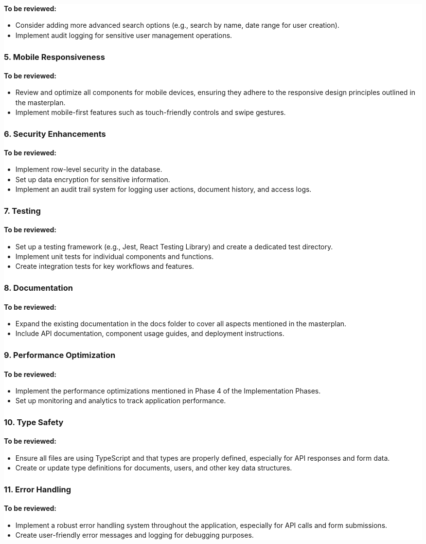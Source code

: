 **To be reviewed:**
- Consider adding more advanced search options (e.g., search by name, date range for user creation).
- Implement audit logging for sensitive user management operations.

### 5. Mobile Responsiveness

**To be reviewed:**
- Review and optimize all components for mobile devices, ensuring they adhere to the responsive design principles outlined in the masterplan.
- Implement mobile-first features such as touch-friendly controls and swipe gestures.

### 6. Security Enhancements

**To be reviewed:**
- Implement row-level security in the database.
- Set up data encryption for sensitive information.
- Implement an audit trail system for logging user actions, document history, and access logs.

### 7. Testing

**To be reviewed:**
- Set up a testing framework (e.g., Jest, React Testing Library) and create a dedicated test directory.
- Implement unit tests for individual components and functions.
- Create integration tests for key workflows and features.

### 8. Documentation

**To be reviewed:**
- Expand the existing documentation in the docs folder to cover all aspects mentioned in the masterplan.
- Include API documentation, component usage guides, and deployment instructions.

### 9. Performance Optimization

**To be reviewed:**
- Implement the performance optimizations mentioned in Phase 4 of the Implementation Phases.
- Set up monitoring and analytics to track application performance.

### 10. Type Safety

**To be reviewed:**
- Ensure all files are using TypeScript and that types are properly defined, especially for API responses and form data.
- Create or update type definitions for documents, users, and other key data structures.

### 11. Error Handling

**To be reviewed:**
- Implement a robust error handling system throughout the application, especially for API calls and form submissions.
- Create user-friendly error messages and logging for debugging purposes.
